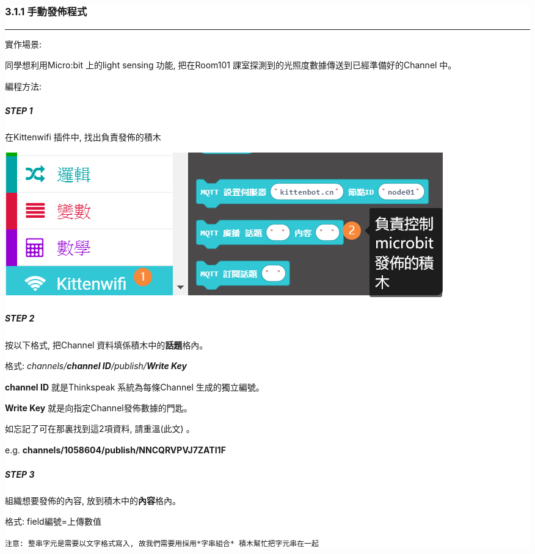 

### 3.1.1 手動發佈程式

------

實作場景:

同學想利用Micro:bit 上的light sensing 功能, 把在Room101 課室探測到的光照度數據傳送到已經準備好的Channel 中。

編程方法:

##### STEP 1

在Kittenwifi 插件中, 找出負責發佈的積木

 ![](./iotimage/iot-42.png)



##### STEP 2

按以下格式, 把Channel 資料填係積木中的**話題**格內。

格式: *channels/**channel ID**/publish/**Write Key***

**channel ID** 就是Thinkspeak 系統為每條Channel 生成的獨立編號。

**Write Key** 就是向指定Channel發佈數據的門匙。

如忘記了可在那裏找到這2項資料, 請重溫(此文) 。

e.g. **channels/1058604/publish/NNCQRVPVJ7ZATI1F**



##### STEP 3

組織想要發佈的內容, 放到積木中的**內容**格內。

格式: field編號=上傳數值

```
注意: 整串字元是需要以文字格式寫入, 故我們需要用採用*字串組合* 積木幫忙把字元串在一起
```
